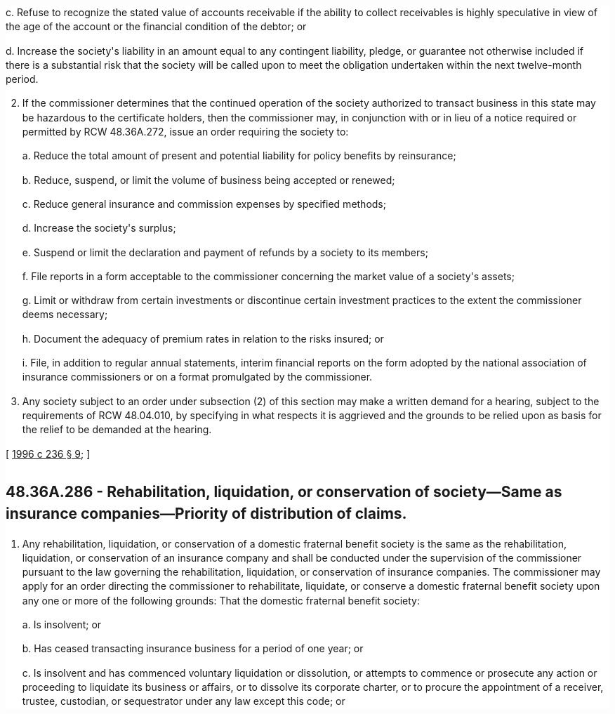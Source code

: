    c. Refuse to recognize the stated value of accounts receivable if the ability to collect receivables is highly speculative in view of the age of the account or the financial condition of the debtor; or

   d. Increase the society's liability in an amount equal to any contingent liability, pledge, or guarantee not otherwise included if there is a substantial risk that the society will be called upon to meet the obligation undertaken within the next twelve-month period.

2. If the commissioner determines that the continued operation of the society authorized to transact business in this state may be hazardous to the certificate holders, then the commissioner may, in conjunction with or in lieu of a notice required or permitted by RCW 48.36A.272, issue an order requiring the society to:

   a. Reduce the total amount of present and potential liability for policy benefits by reinsurance;

   b. Reduce, suspend, or limit the volume of business being accepted or renewed;

   c. Reduce general insurance and commission expenses by specified methods;

   d. Increase the society's surplus;

   e. Suspend or limit the declaration and payment of refunds by a society to its members;

   f. File reports in a form acceptable to the commissioner concerning the market value of a society's assets;

   g. Limit or withdraw from certain investments or discontinue certain investment practices to the extent the commissioner deems necessary;

   h. Document the adequacy of premium rates in relation to the risks insured; or

   i. File, in addition to regular annual statements, interim financial reports on the form adopted by the national association of insurance commissioners or on a format promulgated by the commissioner.

3. Any society subject to an order under subsection (2) of this section may make a written demand for a hearing, subject to the requirements of RCW 48.04.010, by specifying in what respects it is aggrieved and the grounds to be relied upon as basis for the relief to be demanded at the hearing.

\[ [1996 c 236 § 9](http://lawfilesext.leg.wa.gov/biennium/1995-96/Pdf/Bills/Session%20Laws/Senate/6289.SL.pdf?cite=1996%20c%20236%20§%209); \]

## 48.36A.286 - Rehabilitation, liquidation, or conservation of society—Same as insurance companies—Priority of distribution of claims.
1. Any rehabilitation, liquidation, or conservation of a domestic fraternal benefit society is the same as the rehabilitation, liquidation, or conservation of an insurance company and shall be conducted under the supervision of the commissioner pursuant to the law governing the rehabilitation, liquidation, or conservation of insurance companies. The commissioner may apply for an order directing the commissioner to rehabilitate, liquidate, or conserve a domestic fraternal benefit society upon any one or more of the following grounds: That the domestic fraternal benefit society:

   a. Is insolvent; or

   b. Has ceased transacting insurance business for a period of one year; or

   c. Is insolvent and has commenced voluntary liquidation or dissolution, or attempts to commence or prosecute any action or proceeding to liquidate its business or affairs, or to dissolve its corporate charter, or to procure the appointment of a receiver, trustee, custodian, or sequestrator under any law except this code; or
